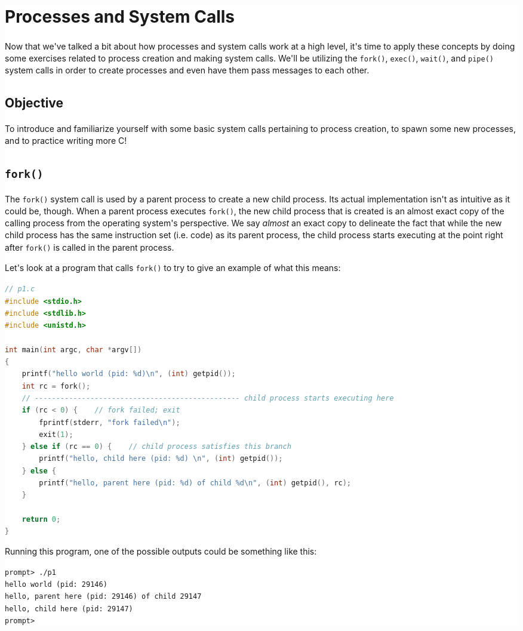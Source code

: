 # Processes and System Calls

Now that we've talked a bit about how processes and system calls work at a high level, it's time to apply these concepts by doing some exercises related to process creation and making system calls. We'll be utilizing the `fork()`, `exec()`, `wait()`, and `pipe()` system calls in order to create processes and even have them pass messages to each other.

## Objective
To introduce and familiarize yourself with some basic system calls pertaining to process 
creation, to spawn some new processes, and to practice writing more C!

## `fork()`
The `fork()` system call is used by a parent process to create a new child process. Its 
actual implementation isn't as intuitive as it could be, though. When a parent process 
executes `fork()`, the new child process that is created is an almost exact copy of the 
calling process from the operating system's perspective. We say _almost_ an exact copy 
to delineate the fact that while the new child process has the same instruction set 
(i.e. code) as its parent process, the child process starts executing at the point right 
after `fork()` is called in the parent process. 

Let's look at a program that calls `fork()` to try to give an example of what this means:
```c
// p1.c
#include <stdio.h>
#include <stdlib.h>
#include <unistd.h>

int main(int argc, char *argv[])
{
    printf("hello world (pid: %d)\n", (int) getpid());
    int rc = fork();
    // ------------------------------------------------ child process starts executing here
    if (rc < 0) {    // fork failed; exit
        fprintf(stderr, "fork failed\n");
        exit(1);
    } else if (rc == 0) {    // child process satisfies this branch
        printf("hello, child here (pid: %d) \n", (int) getpid());
    } else {
        printf("hello, parent here (pid: %d) of child %d\n", (int) getpid(), rc);
    }

    return 0;
}
```
Running this program, one of the possible outputs could be something like this:
```
prompt> ./p1
hello world (pid: 29146)
hello, parent here (pid: 29146) of child 29147
hello, child here (pid: 29147)
prompt>
```
